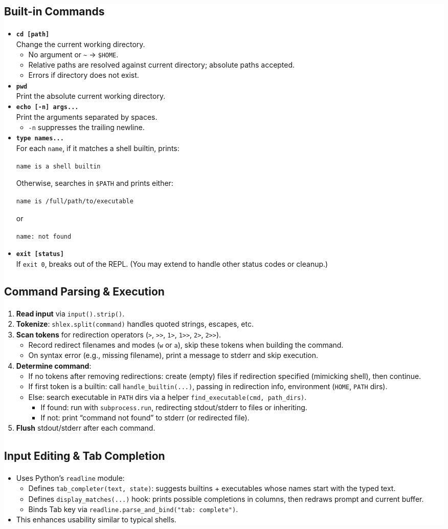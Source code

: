 ## Built-in Commands
- **`cd [path]`**  
  Change the current working directory.  
  - No argument or `~` → `$HOME`.  
  - Relative paths are resolved against current directory; absolute paths accepted.  
  - Errors if directory does not exist.
- **`pwd`**  
  Print the absolute current working directory.
- **`echo [-n] args...`**  
  Print the arguments separated by spaces.  
  - `-n` suppresses the trailing newline.
- **`type names...`**  
  For each `name`, if it matches a shell builtin, prints:  
  ```
  name is a shell builtin
  ```  
  Otherwise, searches in `$PATH` and prints either:  
  ```
  name is /full/path/to/executable
  ```  
  or  
  ```
  name: not found
  ```
- **`exit [status]`**  
  If `exit 0`, breaks out of the REPL. (You may extend to handle other status codes or cleanup.)

## Command Parsing & Execution
1. **Read input** via `input().strip()`.  
2. **Tokenize**: `shlex.split(command)` handles quoted strings, escapes, etc.  
3. **Scan tokens** for redirection operators (`>`, `>>`, `1>`, `1>>`, `2>`, `2>>`).  
   - Record redirect filenames and modes (`w` or `a`), skip these tokens when building the command.  
   - On syntax error (e.g., missing filename), print a message to stderr and skip execution.  
4. **Determine command**:  
   - If no tokens after removing redirections: create (empty) files if redirection specified (mimicking shell), then continue.  
   - If first token is a builtin: call `handle_builtin(...)`, passing in redirection info, environment (`HOME`, `PATH` dirs).  
   - Else: search executable in `PATH` dirs via a helper `find_executable(cmd, path_dirs)`.  
     - If found: run with `subprocess.run`, redirecting stdout/stderr to files or inheriting.  
     - If not: print “command not found” to stderr (or redirected file).  
5. **Flush** stdout/stderr after each command.

## Input Editing & Tab Completion
- Uses Python’s `readline` module:
  - Defines `tab_completer(text, state)`: suggests builtins + executables whose names start with the typed text.
  - Defines `display_matches(...)` hook: prints possible completions in columns, then redraws prompt and current buffer.
  - Binds Tab key via `readline.parse_and_bind("tab: complete")`.
- This enhances usability similar to typical shells.
